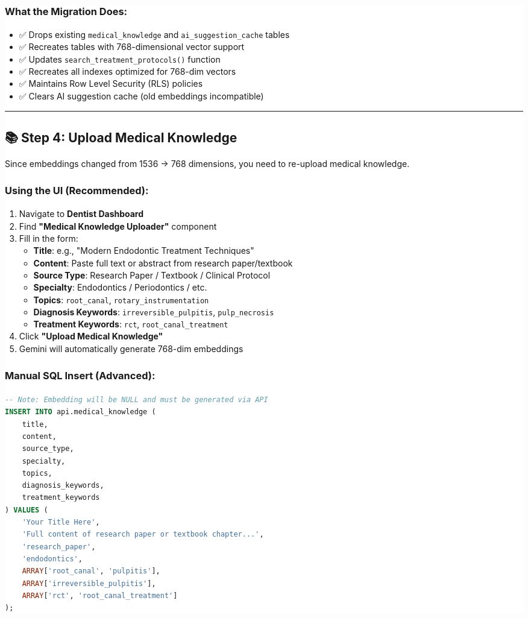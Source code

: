 ### What the Migration Does:

- ✅ Drops existing `medical_knowledge` and `ai_suggestion_cache` tables
- ✅ Recreates tables with 768-dimensional vector support
- ✅ Updates `search_treatment_protocols()` function
- ✅ Recreates all indexes optimized for 768-dim vectors
- ✅ Maintains Row Level Security (RLS) policies
- ✅ Clears AI suggestion cache (old embeddings incompatible)

---

## 📚 Step 4: Upload Medical Knowledge

Since embeddings changed from 1536 → 768 dimensions, you need to re-upload medical knowledge.

### Using the UI (Recommended):

1. Navigate to **Dentist Dashboard**
2. Find **"Medical Knowledge Uploader"** component
3. Fill in the form:
   - **Title**: e.g., "Modern Endodontic Treatment Techniques"
   - **Content**: Paste full text or abstract from research paper/textbook
   - **Source Type**: Research Paper / Textbook / Clinical Protocol
   - **Specialty**: Endodontics / Periodontics / etc.
   - **Topics**: `root_canal`, `rotary_instrumentation`
   - **Diagnosis Keywords**: `irreversible_pulpitis`, `pulp_necrosis`
   - **Treatment Keywords**: `rct`, `root_canal_treatment`
4. Click **"Upload Medical Knowledge"**
5. Gemini will automatically generate 768-dim embeddings

### Manual SQL Insert (Advanced):

```sql
-- Note: Embedding will be NULL and must be generated via API
INSERT INTO api.medical_knowledge (
    title,
    content,
    source_type,
    specialty,
    topics,
    diagnosis_keywords,
    treatment_keywords
) VALUES (
    'Your Title Here',
    'Full content of research paper or textbook chapter...',
    'research_paper',
    'endodontics',
    ARRAY['root_canal', 'pulpitis'],
    ARRAY['irreversible_pulpitis'],
    ARRAY['rct', 'root_canal_treatment']
);
```
